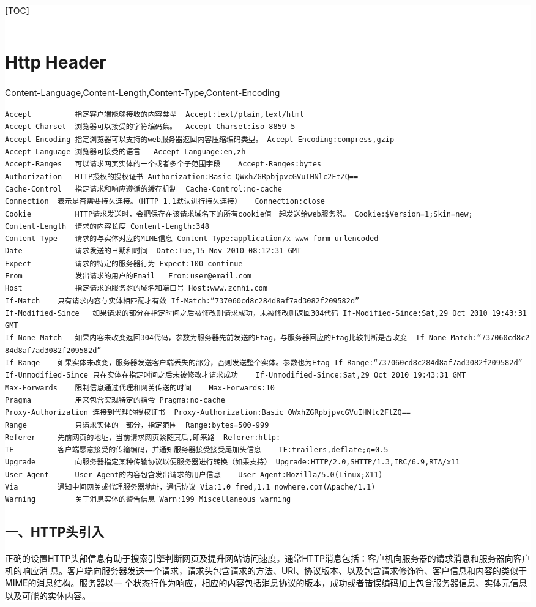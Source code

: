 ﻿[TOC]

---

# Http Header

Content-Language,Content-Length,Content-Type,Content-Encoding

```html
Accept	        指定客户端能够接收的内容类型	Accept:text/plain,text/html
Accept-Charset	浏览器可以接受的字符编码集。	Accept-Charset:iso-8859-5
Accept-Encoding	指定浏览器可以支持的web服务器返回内容压缩编码类型。	Accept-Encoding:compress,gzip
Accept-Language	浏览器可接受的语言	Accept-Language:en,zh
Accept-Ranges	可以请求网页实体的一个或者多个子范围字段	Accept-Ranges:bytes
Authorization	HTTP授权的授权证书	Authorization:Basic QWxhZGRpbjpvcGVuIHNlc2FtZQ==
Cache-Control	指定请求和响应遵循的缓存机制	Cache-Control:no-cache
Connection	表示是否需要持久连接。（HTTP 1.1默认进行持久连接）	Connection:close
Cookie	        HTTP请求发送时，会把保存在该请求域名下的所有cookie值一起发送给web服务器。	Cookie:$Version=1;Skin=new;
Content-Length	请求的内容长度	Content-Length:348
Content-Type	请求的与实体对应的MIME信息	Content-Type:application/x-www-form-urlencoded
Date	        请求发送的日期和时间	Date:Tue,15 Nov 2010 08:12:31 GMT
Expect	        请求的特定的服务器行为	Expect:100-continue
From            发出请求的用户的Email	From:user@email.com
Host	        指定请求的服务器的域名和端口号	Host:www.zcmhi.com
If-Match	只有请求内容与实体相匹配才有效	If-Match:“737060cd8c284d8af7ad3082f209582d”
If-Modified-Since	如果请求的部分在指定时间之后被修改则请求成功，未被修改则返回304代码	If-Modified-Since:Sat,29 Oct 2010 19:43:31 GMT
If-None-Match	如果内容未改变返回304代码，参数为服务器先前发送的Etag，与服务器回应的Etag比较判断是否改变	If-None-Match:“737060cd8c284d8af7ad3082f209582d”
If-Range	如果实体未改变，服务器发送客户端丢失的部分，否则发送整个实体。参数也为Etag	If-Range:“737060cd8c284d8af7ad3082f209582d”
If-Unmodified-Since	只在实体在指定时间之后未被修改才请求成功	If-Unmodified-Since:Sat,29 Oct 2010 19:43:31 GMT
Max-Forwards	限制信息通过代理和网关传送的时间	Max-Forwards:10
Pragma	        用来包含实现特定的指令	Pragma:no-cache
Proxy-Authorization	连接到代理的授权证书	Proxy-Authorization:Basic QWxhZGRpbjpvcGVuIHNlc2FtZQ==
Range	        只请求实体的一部分，指定范围	Range:bytes=500-999
Referer    	先前网页的地址，当前请求网页紧随其后,即来路	Referer:http:
TE	        客户端愿意接受的传输编码，并通知服务器接受接受尾加头信息	TE:trailers,deflate;q=0.5
Upgrade	        向服务器指定某种传输协议以便服务器进行转换（如果支持）	Upgrade:HTTP/2.0,SHTTP/1.3,IRC/6.9,RTA/x11
User-Agent    	User-Agent的内容包含发出请求的用户信息	User-Agent:Mozilla/5.0(Linux;X11)
Via	        通知中间网关或代理服务器地址，通信协议	Via:1.0 fred,1.1 nowhere.com(Apache/1.1)
Warning	        关于消息实体的警告信息	Warn:199 Miscellaneous warning 
```

## 一、HTTP头引入

正确的设置HTTP头部信息有助于搜索引擎判断网页及提升网站访问速度。通常HTTP消息包括：客户机向服务器的请求消息和服务器向客户机的响应消 息。客户端向服务器发送一个请求，请求头包含请求的方法、URI、协议版本、以及包含请求修饰符、客户信息和内容的类似于MIME的消息结构。服务器以一 个状态行作为响应，相应的内容包括消息协议的版本，成功或者错误编码加上包含服务器信息、实体元信息以及可能的实体内容。 
